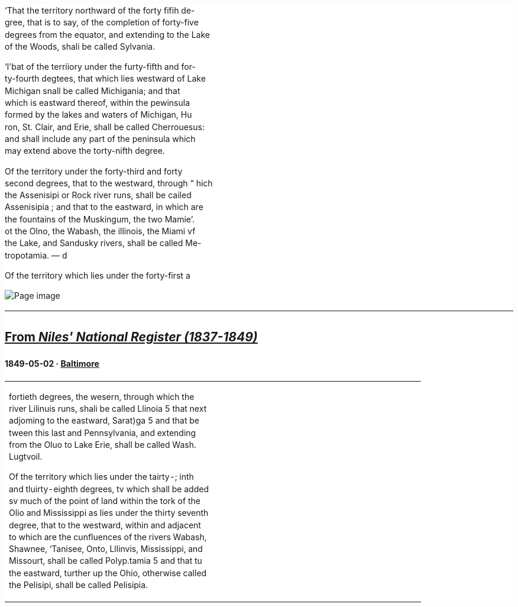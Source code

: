 ‘That the territory northward of the forty fifih de-  
gree, that is to say, of the completion of forty-five  
degrees from the equator, and extending to the Lake  
of the Woods, shali be called Sylvania.  
  
‘l&#x27;bat of the terriiory under the furty-fifth and for-  
ty-fourth degtees, that which lies westward of Lake  
Michigan snall be called Michigania; and that  
which is eastward thereof, within the pewinsula  
formed by the lakes and waters of Michigan, Hu  
ron, St. Clair, and Erie, shall be called Cherrouesus:  
and shall include any part of the peninsula which  
may extend above the torty-nifth degree.  
  
Of the territory under the forty-third and forty  
second degrees, that to the westward, through “ hich  
the Assenisipi or Rock river runs, shall be cailed  
Assenisipia ; and that to the eastward, in which are  
the fountains of the Muskingum, the two Mamie’.  
ot the Olno, the Wabash, the illinois, the Miami vf  
the Lake, and Sandusky rivers, shall be called Me-  
tropotamia. — d  
  
Of the territory which lies under the forty-first a
</td><td style="width: 50%; max-height: 75%; margin: auto; display: block;">
<img alt="Page image" src="https://iiif.archive.org/image/iiif/2/sim_niles-national-register_1849-05-02_75_1944%2Fsim_niles-national-register_1849-05-02_75_1944_jp2.zip%2Fsim_niles-national-register_1849-05-02_75_1944_jp2%2Fsim_niles-national-register_1849-05-02_75_1944_0005.jp2/pct:66.19170984455958,54.98626373626374,24.907475943745375,38.434065934065934/,600/0/default.jpg"/>
</td>
</tr></table>

---

## [From _Niles' National Register (1837-1849)_](https://archive.org/details/sim_niles-national-register_1849-05-02_75_1944/page/n6/mode/1up?view=theater)

#### 1849-05-02 &middot; [Baltimore](http://dbpedia.org/resource/Baltimore)

<table style="width: 100%;"><tr><td style="width: 50%">

  
  
fortieth degrees, the wesern, through which the  
river Lilinuis runs, shali be called Llinoia 5 that next  
adjoming to the eastward, Sarat)ga 5 and that be  
tween this last and Pennsylvania, and extending  
from the Oluo to Lake Erie, shall be called Wash.  
Lugtvoil.  
  
Of the territory which lies under the tairty-; inth  
and tluirty-eighth degrees, tv which shall be added  
sv much of the point of land within the tork of the  
Olio and Mississippi as lies under the thirty seventh  
degree, that to the westward, within and adjacent  
to which are the cunfluences of the rivers Wabash,  
Shawnee, ‘Tanisee, Onto, Lllinvis, Mississippi, and  
Missourt, shall be called Polyp.tamia 5 and that tu  
the eastward, turther up the Ohio, otherwise called  
the Pelisipi, shall be called Pelisipia.  
  